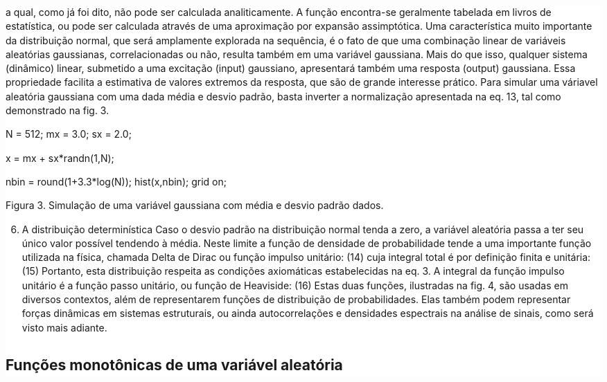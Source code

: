 a qual, como já foi dito, não pode ser calculada analiticamente. A função  encontra-se geralmente tabelada em livros de estatística, ou pode ser calculada através de uma aproximação por expansão assimptótica.
Uma característica muito importante da distribuição normal, que será amplamente explorada na sequência, é o fato de que uma combinação linear de variáveis aleatórias gaussianas, correlacionadas ou não, resulta também em uma variável gaussiana. Mais do que isso, qualquer sistema (dinâmico) linear, submetido a uma excitação (input) gaussiano, apresentará também uma resposta (output) gaussiana. Essa propriedade facilita a estimativa de valores extremos da resposta, que são de grande interesse prático.
Para simular uma váriavel aleatória gaussiana com uma dada média e desvio padrão, basta inverter a normalização apresentada na eq. 13, tal como demonstrado na fig. 3.

 N   =  512;
 mx  =  3.0;
 sx  =  2.0;
 
 x   =  mx + sx*randn(1,N);
 
 nbin = round(1+3.3*log(N));
 hist(x,nbin); 
 grid on;


Figura 3. Simulação de uma variável gaussiana com média e desvio padrão dados. 


6. A distribuição determinística
Caso o desvio padrão na distribuição normal tenda a zero, a variável aleatória passa a ter seu único valor possível tendendo à média. Neste limite a função de densidade de probabilidade tende a uma importante função utilizada na física, chamada Delta de Dirac ou função impulso unitário:
	(14)
cuja integral total é por definição finita e unitária:
	(15)
Portanto, esta distribuição respeita as condições axiomáticas estabelecidas na eq. 3. A integral da função impulso unitário é a função passo unitário, ou função de Heaviside:
	(16)
Estas duas funções, ilustradas na fig. 4, são usadas em diversos contextos, além de representarem funções de distribuição de probabilidades. Elas também podem representar forças dinâmicas em sistemas estruturais, ou ainda autocorrelações e densidades espectrais na análise de sinais, como será visto mais adiante.

## Funções monotônicas de uma variável aleatória


